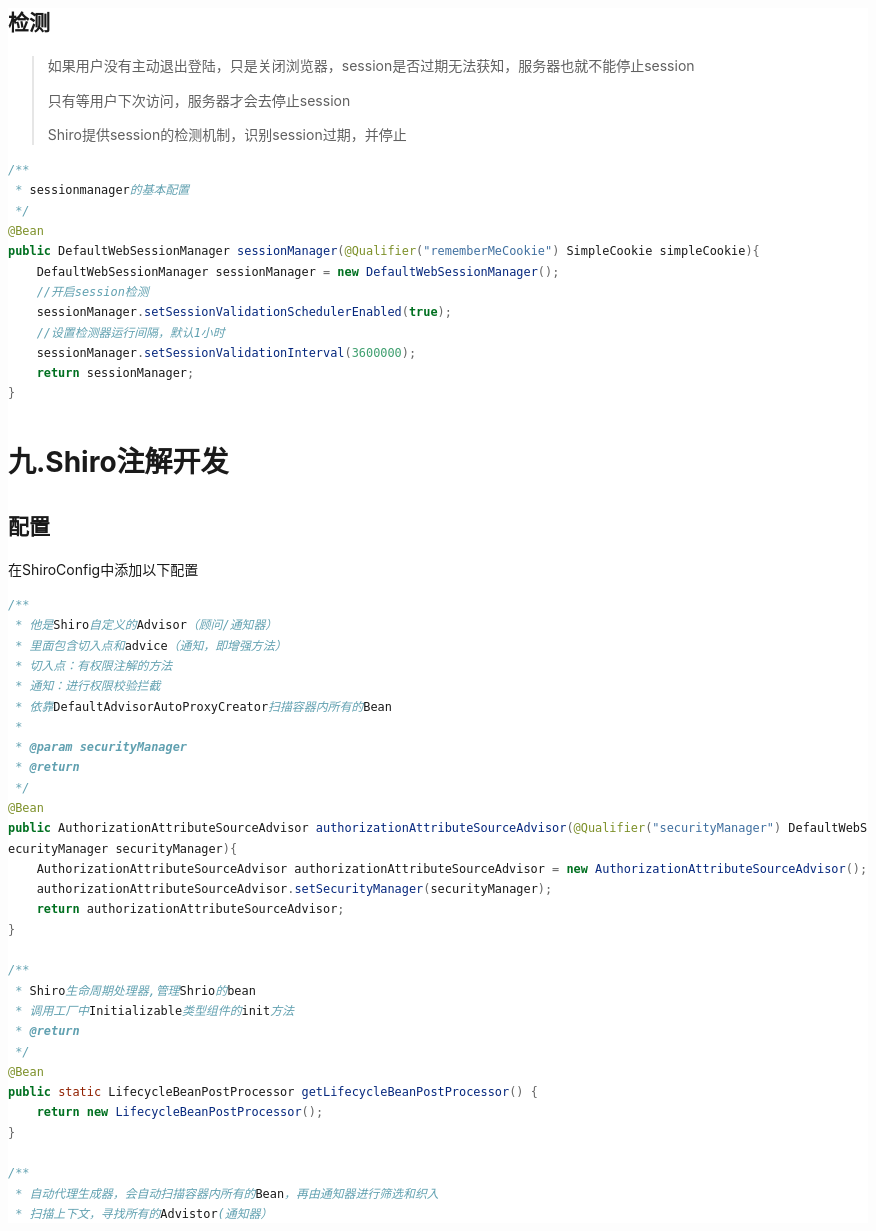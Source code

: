 ## 检测

> 如果用户没有主动退出登陆，只是关闭浏览器，session是否过期无法获知，服务器也就不能停止session
>
> 只有等用户下次访问，服务器才会去停止session
>
> Shiro提供session的检测机制，识别session过期，并停止

```java
/**
 * sessionmanager的基本配置
 */
@Bean
public DefaultWebSessionManager sessionManager(@Qualifier("rememberMeCookie") SimpleCookie simpleCookie){
    DefaultWebSessionManager sessionManager = new DefaultWebSessionManager();
    //开启session检测
    sessionManager.setSessionValidationSchedulerEnabled(true);
    //设置检测器运行间隔，默认1小时
    sessionManager.setSessionValidationInterval(3600000);
    return sessionManager;
}
```

# 九.Shiro注解开发

## 配置

在ShiroConfig中添加以下配置

```java
/**
 * 他是Shiro自定义的Advisor（顾问/通知器）
 * 里面包含切入点和advice（通知，即增强方法）
 * 切入点：有权限注解的方法
 * 通知：进行权限校验拦截
 * 依靠DefaultAdvisorAutoProxyCreator扫描容器内所有的Bean
 *
 * @param securityManager
 * @return
 */
@Bean
public AuthorizationAttributeSourceAdvisor authorizationAttributeSourceAdvisor(@Qualifier("securityManager") DefaultWebSecurityManager securityManager){
    AuthorizationAttributeSourceAdvisor authorizationAttributeSourceAdvisor = new AuthorizationAttributeSourceAdvisor();
    authorizationAttributeSourceAdvisor.setSecurityManager(securityManager);
    return authorizationAttributeSourceAdvisor;
}

/**
 * Shiro生命周期处理器,管理Shrio的bean
 * 调用工厂中Initializable类型组件的init方法
 * @return
 */
@Bean
public static LifecycleBeanPostProcessor getLifecycleBeanPostProcessor() {
    return new LifecycleBeanPostProcessor();
}

/**
 * 自动代理生成器，会自动扫描容器内所有的Bean，再由通知器进行筛选和织入
 * 扫描上下文，寻找所有的Advistor(通知器）
```